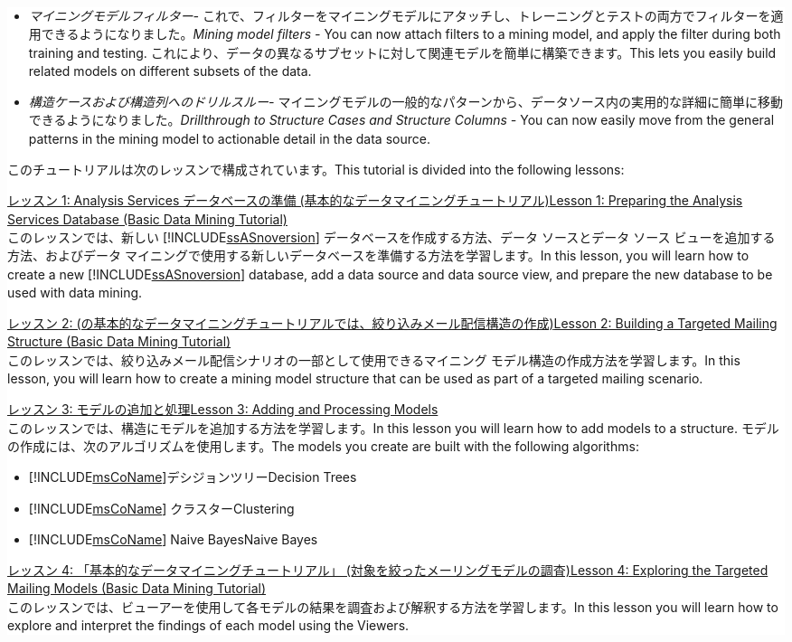 -   <span data-ttu-id="c9e69-122">*マイニングモデルフィルター-* これで、フィルターをマイニングモデルにアタッチし、トレーニングとテストの両方でフィルターを適用できるようになりました。</span><span class="sxs-lookup"><span data-stu-id="c9e69-122">*Mining model filters -* You can now attach filters to a mining model, and apply the filter during both training and testing.</span></span> <span data-ttu-id="c9e69-123">これにより、データの異なるサブセットに対して関連モデルを簡単に構築できます。</span><span class="sxs-lookup"><span data-stu-id="c9e69-123">This lets you easily build related models on different subsets of the data.</span></span>  
  
-   <span data-ttu-id="c9e69-124">*構造ケースおよび構造列へのドリルスルー-* マイニングモデルの一般的なパターンから、データソース内の実用的な詳細に簡単に移動できるようになりました。</span><span class="sxs-lookup"><span data-stu-id="c9e69-124">*Drillthrough to Structure Cases and Structure Columns -* You can now easily move from the general patterns in the mining model to actionable detail in the data source.</span></span>  
  
 <span data-ttu-id="c9e69-125">このチュートリアルは次のレッスンで構成されています。</span><span class="sxs-lookup"><span data-stu-id="c9e69-125">This tutorial is divided into the following lessons:</span></span>  
  
 [<span data-ttu-id="c9e69-126">レッスン 1: Analysis Services データベースの準備 &#40;基本的なデータマイニングチュートリアル&#41;</span><span class="sxs-lookup"><span data-stu-id="c9e69-126">Lesson 1: Preparing the Analysis Services Database &#40;Basic Data Mining Tutorial&#41;</span></span>](../../2014/tutorials/lesson-1-preparing-the-analysis-services-database-basic-data-mining-tutorial.md)  
 <span data-ttu-id="c9e69-127">このレッスンでは、新しい [!INCLUDE[ssASnoversion](../includes/ssasnoversion-md.md)] データベースを作成する方法、データ ソースとデータ ソース ビューを追加する方法、およびデータ マイニングで使用する新しいデータベースを準備する方法を学習します。</span><span class="sxs-lookup"><span data-stu-id="c9e69-127">In this lesson, you will learn how to create a new [!INCLUDE[ssASnoversion](../includes/ssasnoversion-md.md)] database, add a data source and data source view, and prepare the new database to be used with data mining.</span></span>  
  
 [<span data-ttu-id="c9e69-128">レッスン 2: &#40;の基本的なデータマイニングチュートリアルでは、絞り込みメール配信構造の作成&#41;</span><span class="sxs-lookup"><span data-stu-id="c9e69-128">Lesson 2: Building a Targeted Mailing Structure &#40;Basic Data Mining Tutorial&#41;</span></span>](../../2014/tutorials/lesson-2-building-a-targeted-mailing-structure-basic-data-mining-tutorial.md)  
 <span data-ttu-id="c9e69-129">このレッスンでは、絞り込みメール配信シナリオの一部として使用できるマイニング モデル構造の作成方法を学習します。</span><span class="sxs-lookup"><span data-stu-id="c9e69-129">In this lesson, you will learn how to create a mining model structure that can be used as part of a targeted mailing scenario.</span></span>  
  
 [<span data-ttu-id="c9e69-130">レッスン 3: モデルの追加と処理</span><span class="sxs-lookup"><span data-stu-id="c9e69-130">Lesson 3: Adding and Processing Models</span></span>](../../2014/tutorials/lesson-3-adding-and-processing-models.md)  
 <span data-ttu-id="c9e69-131">このレッスンでは、構造にモデルを追加する方法を学習します。</span><span class="sxs-lookup"><span data-stu-id="c9e69-131">In this lesson you will learn how to add models to a structure.</span></span> <span data-ttu-id="c9e69-132">モデルの作成には、次のアルゴリズムを使用します。</span><span class="sxs-lookup"><span data-stu-id="c9e69-132">The models you create are built with the following algorithms:</span></span>  
  
-   [!INCLUDE[msCoName](../includes/msconame-md.md)]<span data-ttu-id="c9e69-133">デシジョンツリー</span><span class="sxs-lookup"><span data-stu-id="c9e69-133">Decision Trees</span></span>  
  
-   [!INCLUDE[msCoName](../includes/msconame-md.md)] <span data-ttu-id="c9e69-134">クラスター</span><span class="sxs-lookup"><span data-stu-id="c9e69-134">Clustering</span></span>  
  
-   [!INCLUDE[msCoName](../includes/msconame-md.md)] <span data-ttu-id="c9e69-135">Naive Bayes</span><span class="sxs-lookup"><span data-stu-id="c9e69-135">Naive Bayes</span></span>  
  
 [<span data-ttu-id="c9e69-136">レッスン 4: 「基本的なデータマイニングチュートリアル」 &#40;対象を絞ったメーリングモデルの調査&#41;</span><span class="sxs-lookup"><span data-stu-id="c9e69-136">Lesson 4: Exploring the Targeted Mailing Models &#40;Basic Data Mining Tutorial&#41;</span></span>](../../2014/tutorials/lesson-4-exploring-the-targeted-mailing-models-basic-data-mining-tutorial.md)  
 <span data-ttu-id="c9e69-137">このレッスンでは、ビューアーを使用して各モデルの結果を調査および解釈する方法を学習します。</span><span class="sxs-lookup"><span data-stu-id="c9e69-137">In this lesson you will learn how to explore and interpret the findings of each model using the Viewers.</span></span>  
  